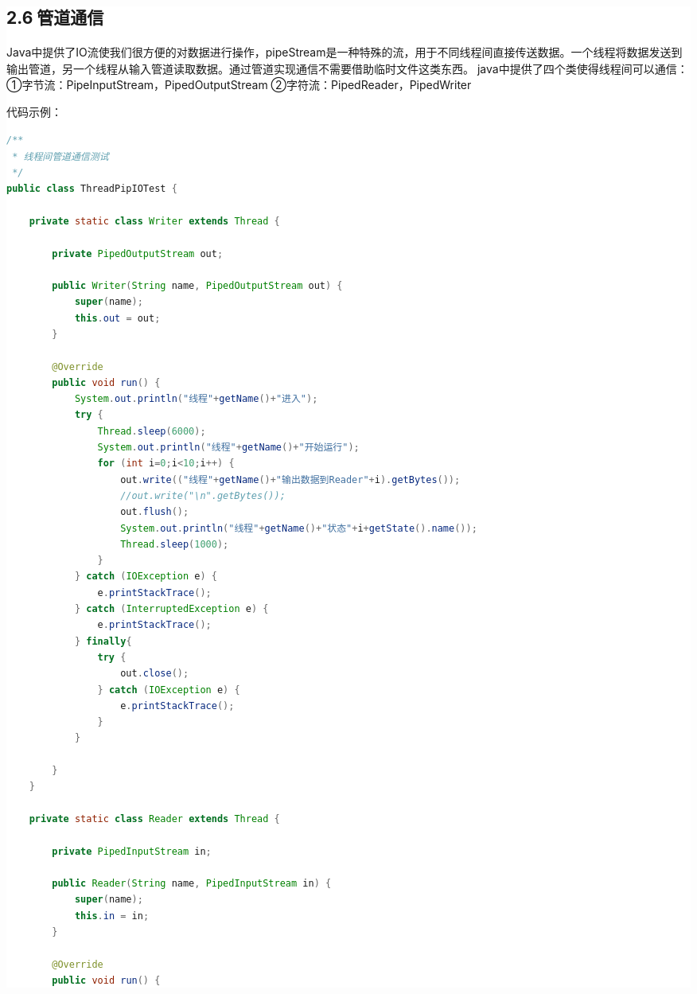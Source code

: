 ## 2.6 管道通信

​		Java中提供了IO流使我们很方便的对数据进行操作，pipeStream是一种特殊的流，用于不同线程间直接传送数据。一个线程将数据发送到输出管道，另一个线程从输入管道读取数据。通过管道实现通信不需要借助临时文件这类东西。
java中提供了四个类使得线程间可以通信：
①字节流：PipeInputStream，PipedOutputStream
②字符流：PipedReader，PipedWriter

代码示例：

```java
/**
 * 线程间管道通信测试
 */
public class ThreadPipIOTest {

    private static class Writer extends Thread {

        private PipedOutputStream out;

        public Writer(String name, PipedOutputStream out) {
            super(name);
            this.out = out;
        }

        @Override
        public void run() {
            System.out.println("线程"+getName()+"进入");
            try {
                Thread.sleep(6000);
                System.out.println("线程"+getName()+"开始运行");
                for (int i=0;i<10;i++) {
                    out.write(("线程"+getName()+"输出数据到Reader"+i).getBytes());
                    //out.write("\n".getBytes());
                    out.flush();
                    System.out.println("线程"+getName()+"状态"+i+getState().name());
                    Thread.sleep(1000);
                }
            } catch (IOException e) {
                e.printStackTrace();
            } catch (InterruptedException e) {
                e.printStackTrace();
            } finally{
                try {
                    out.close();
                } catch (IOException e) {
                    e.printStackTrace();
                }
            }

        }
    }

    private static class Reader extends Thread {

        private PipedInputStream in;

        public Reader(String name, PipedInputStream in) {
            super(name);
            this.in = in;
        }

        @Override
        public void run() {
```